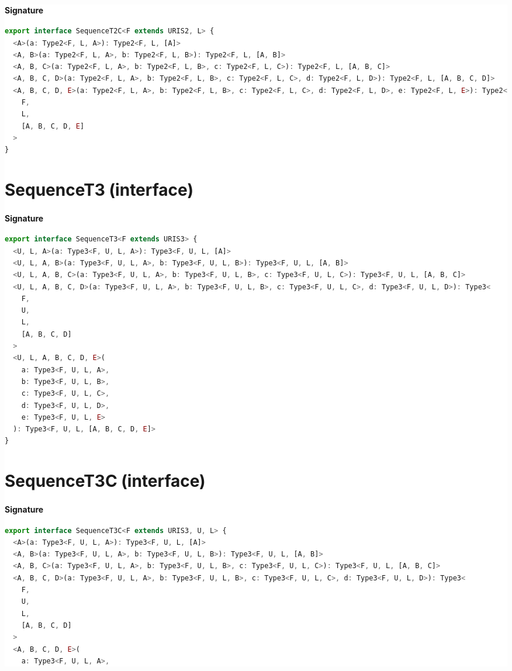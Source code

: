 **Signature**

```ts
export interface SequenceT2C<F extends URIS2, L> {
  <A>(a: Type2<F, L, A>): Type2<F, L, [A]>
  <A, B>(a: Type2<F, L, A>, b: Type2<F, L, B>): Type2<F, L, [A, B]>
  <A, B, C>(a: Type2<F, L, A>, b: Type2<F, L, B>, c: Type2<F, L, C>): Type2<F, L, [A, B, C]>
  <A, B, C, D>(a: Type2<F, L, A>, b: Type2<F, L, B>, c: Type2<F, L, C>, d: Type2<F, L, D>): Type2<F, L, [A, B, C, D]>
  <A, B, C, D, E>(a: Type2<F, L, A>, b: Type2<F, L, B>, c: Type2<F, L, C>, d: Type2<F, L, D>, e: Type2<F, L, E>): Type2<
    F,
    L,
    [A, B, C, D, E]
  >
}
```

# SequenceT3 (interface)

**Signature**

```ts
export interface SequenceT3<F extends URIS3> {
  <U, L, A>(a: Type3<F, U, L, A>): Type3<F, U, L, [A]>
  <U, L, A, B>(a: Type3<F, U, L, A>, b: Type3<F, U, L, B>): Type3<F, U, L, [A, B]>
  <U, L, A, B, C>(a: Type3<F, U, L, A>, b: Type3<F, U, L, B>, c: Type3<F, U, L, C>): Type3<F, U, L, [A, B, C]>
  <U, L, A, B, C, D>(a: Type3<F, U, L, A>, b: Type3<F, U, L, B>, c: Type3<F, U, L, C>, d: Type3<F, U, L, D>): Type3<
    F,
    U,
    L,
    [A, B, C, D]
  >
  <U, L, A, B, C, D, E>(
    a: Type3<F, U, L, A>,
    b: Type3<F, U, L, B>,
    c: Type3<F, U, L, C>,
    d: Type3<F, U, L, D>,
    e: Type3<F, U, L, E>
  ): Type3<F, U, L, [A, B, C, D, E]>
}
```

# SequenceT3C (interface)

**Signature**

```ts
export interface SequenceT3C<F extends URIS3, U, L> {
  <A>(a: Type3<F, U, L, A>): Type3<F, U, L, [A]>
  <A, B>(a: Type3<F, U, L, A>, b: Type3<F, U, L, B>): Type3<F, U, L, [A, B]>
  <A, B, C>(a: Type3<F, U, L, A>, b: Type3<F, U, L, B>, c: Type3<F, U, L, C>): Type3<F, U, L, [A, B, C]>
  <A, B, C, D>(a: Type3<F, U, L, A>, b: Type3<F, U, L, B>, c: Type3<F, U, L, C>, d: Type3<F, U, L, D>): Type3<
    F,
    U,
    L,
    [A, B, C, D]
  >
  <A, B, C, D, E>(
    a: Type3<F, U, L, A>,
```